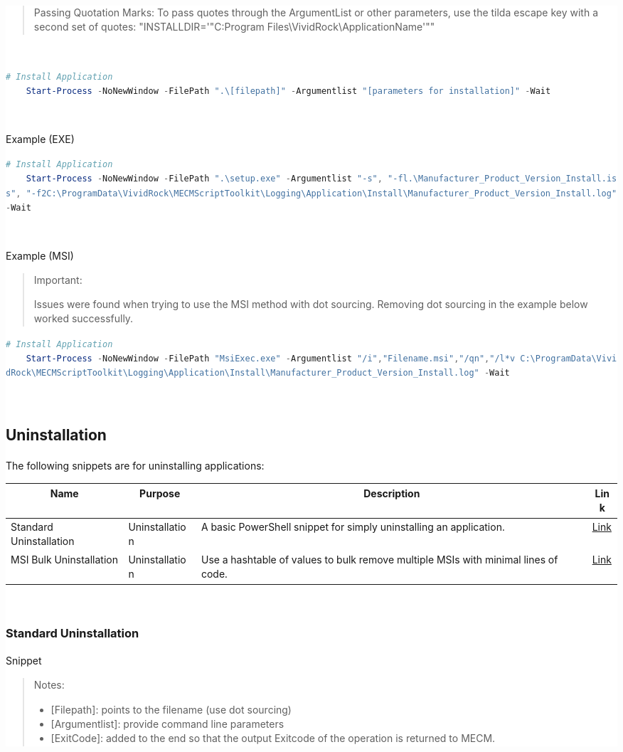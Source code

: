 > Passing Quotation Marks:
> To pass quotes through the ArgumentList or other parameters, use the tilda escape key with a second set of quotes: "INSTALLDIR='"C:Program Files\VividRock\ApplicationName'""

&nbsp;

```powershell
# Install Application
    Start-Process -NoNewWindow -FilePath ".\[filepath]" -Argumentlist "[parameters for installation]" -Wait
```

&nbsp;

Example (EXE)

```powershell
# Install Application
    Start-Process -NoNewWindow -FilePath ".\setup.exe" -Argumentlist "-s", "-fl.\Manufacturer_Product_Version_Install.iss", "-f2C:\ProgramData\VividRock\MECMScriptToolkit\Logging\Application\Install\Manufacturer_Product_Version_Install.log" -Wait
```

&nbsp;

Example (MSI)

> Important:
>
> Issues were found when trying to use the MSI method with dot sourcing. Removing dot sourcing in the example below worked successfully.

```powershell
# Install Application
    Start-Process -NoNewWindow -FilePath "MsiExec.exe" -Argumentlist "/i","Filename.msi","/qn","/l*v C:\ProgramData\VividRock\MECMScriptToolkit\Logging\Application\Install\Manufacturer_Product_Version_Install.log" -Wait
```

&nbsp;

## Uninstallation

The following snippets are for uninstalling applications:

| Name | Purpose | Description | Link |
| ---- | ------- | ----------- | ---- |
| Standard Uninstallation | Uninstallation | A basic PowerShell snippet for simply uninstalling an application. | [Link](###-standard-uninstallation) |
| MSI Bulk Uninstallation | Uninstallation | Use a hashtable of values to bulk remove multiple MSIs with minimal lines of code. | [Link](###-msi-bulk-uninstallation) |

&nbsp;

### Standard Uninstallation

Snippet

> Notes:
>
> - [Filepath]: points to the filename (use dot sourcing)
> -	[Argumentlist]: provide command line parameters
> - [ExitCode]: added to the end so that the output Exitcode of the operation is returned to MECM.
